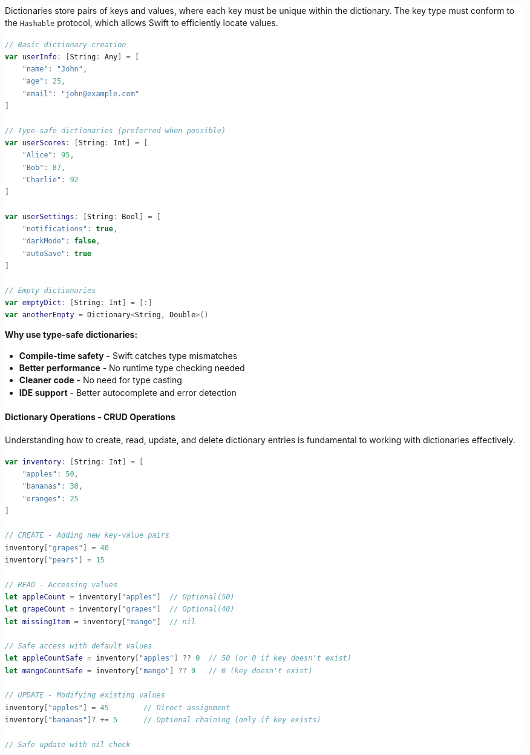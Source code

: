 Dictionaries store pairs of keys and values, where each key must be unique within the dictionary. The key type must conform to the `Hashable` protocol, which allows Swift to efficiently locate values.

```swift
// Basic dictionary creation
var userInfo: [String: Any] = [
    "name": "John",
    "age": 25,
    "email": "john@example.com"
]

// Type-safe dictionaries (preferred when possible)
var userScores: [String: Int] = [
    "Alice": 95,
    "Bob": 87,
    "Charlie": 92
]

var userSettings: [String: Bool] = [
    "notifications": true,
    "darkMode": false,
    "autoSave": true
]

// Empty dictionaries
var emptyDict: [String: Int] = [:]
var anotherEmpty = Dictionary<String, Double>()
```

**Why use type-safe dictionaries:**
- **Compile-time safety** - Swift catches type mismatches
- **Better performance** - No runtime type checking needed
- **Cleaner code** - No need for type casting
- **IDE support** - Better autocomplete and error detection

#### Dictionary Operations - CRUD Operations

Understanding how to create, read, update, and delete dictionary entries is fundamental to working with dictionaries effectively.

```swift
var inventory: [String: Int] = [
    "apples": 50,
    "bananas": 30,
    "oranges": 25
]

// CREATE - Adding new key-value pairs
inventory["grapes"] = 40
inventory["pears"] = 15

// READ - Accessing values
let appleCount = inventory["apples"]  // Optional(50)
let grapeCount = inventory["grapes"]  // Optional(40)
let missingItem = inventory["mango"]  // nil

// Safe access with default values
let appleCountSafe = inventory["apples"] ?? 0  // 50 (or 0 if key doesn't exist)
let mangoCountSafe = inventory["mango"] ?? 0   // 0 (key doesn't exist)

// UPDATE - Modifying existing values
inventory["apples"] = 45        // Direct assignment
inventory["bananas"]? += 5      // Optional chaining (only if key exists)

// Safe update with nil check
```